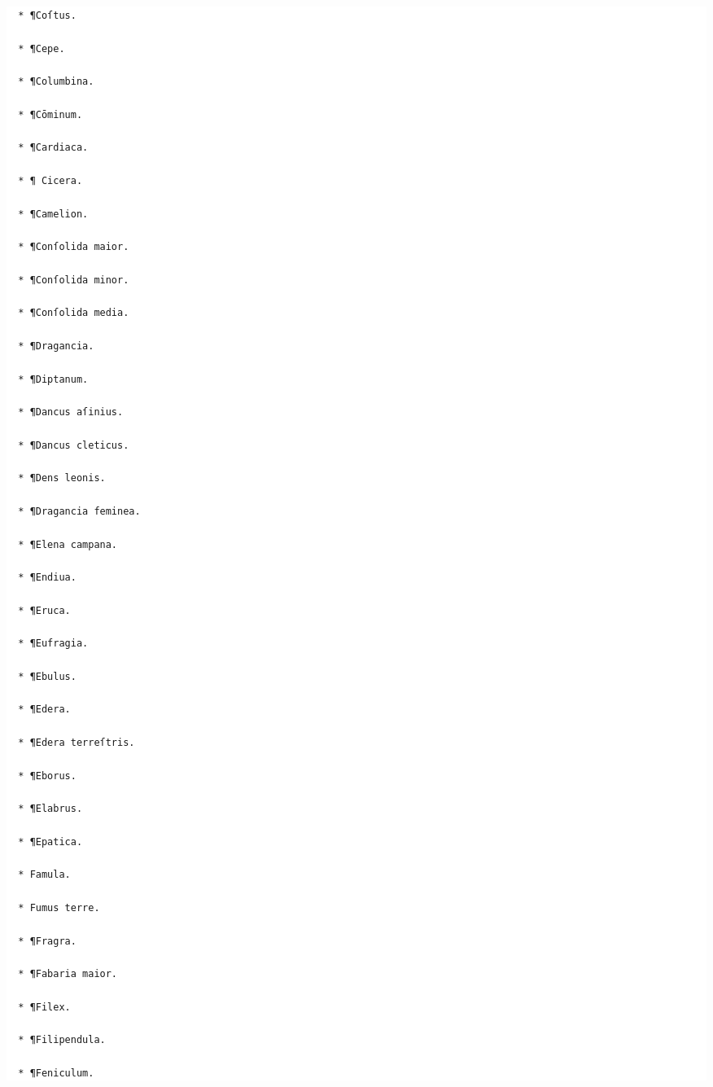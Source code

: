       * ¶Coſtus.

      * ¶Cepe.

      * ¶Columbina.

      * ¶Cōminum.

      * ¶Cardiaca.

      * ¶ Cicera.

      * ¶Camelion.

      * ¶Conſolida maior.

      * ¶Conſolida minor.

      * ¶Conſolida media.

      * ¶Dragancia.

      * ¶Diptanum.

      * ¶Dancus aſinius.

      * ¶Dancus cleticus.

      * ¶Dens leonis.

      * ¶Dragancia feminea.

      * ¶Elena campana.

      * ¶Endiua.

      * ¶Eruca.

      * ¶Eufragia.

      * ¶Ebulus.

      * ¶Edera.

      * ¶Edera terreſtris.

      * ¶Eborus.

      * ¶Elabrus.

      * ¶Epatica.

      * Famula.

      * Fumus terre.

      * ¶Fragra.

      * ¶Fabaria maior.

      * ¶Filex.

      * ¶Filipendula.

      * ¶Feniculum.
